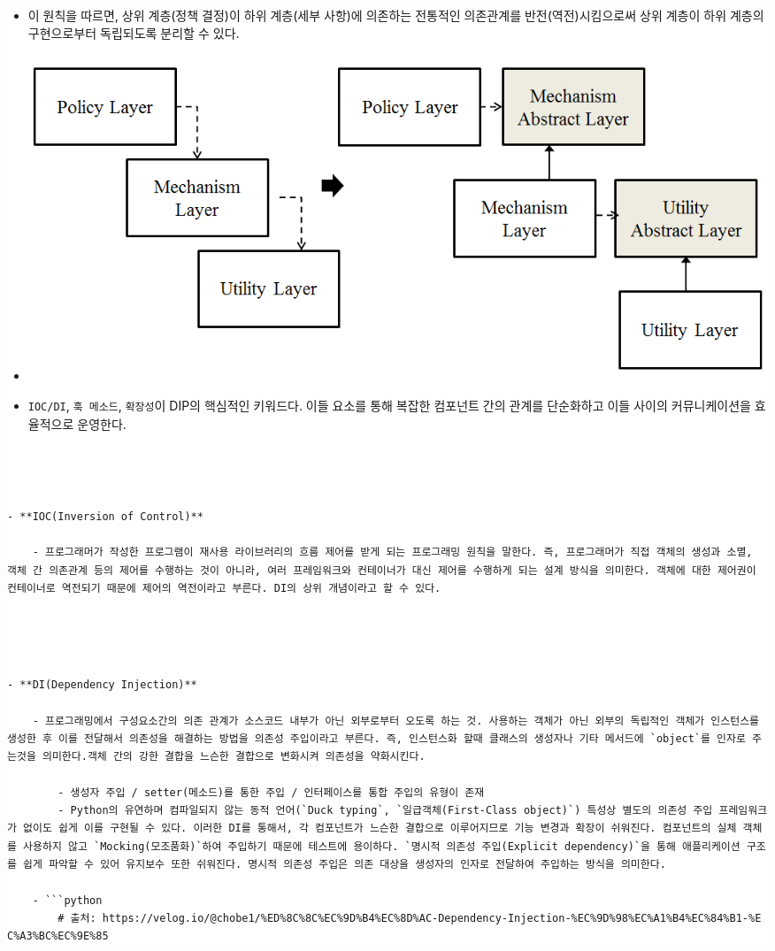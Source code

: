 - 이 원칙을 따르면, 상위 계층(정책 결정)이 하위 계층(세부 사항)에 의존하는 전통적인 의존관계를 반전(역전)시킴으로써 상위 계층이 하위 계층의 구현으로부터 독립되도록 분리할 수 있다.

- ![DIP_layers](./images/DIP_layers.png)

- `IOC/DI`, `훅 메소드`, `확장성`이 DIP의 핵심적인 키워드다. 이들 요소를 통해 복잡한 컴포넌트 간의 관계를 단순화하고 이들 사이의 커뮤니케이션을 효율적으로 운영한다.  

  ​    

<br>

    - **IOC(Inversion of Control)**

        - 프로그래머가 작성한 프로그램이 재사용 라이브러리의 흐름 제어를 받게 되는 프로그래밍 원칙을 말한다. 즉, 프로그래머가 직접 객체의 생성과 소멸, 객체 간 의존관계 등의 제어를 수행하는 것이 아니라, 여러 프레임워크와 컨테이너가 대신 제어를 수행하게 되는 설계 방식을 의미한다. 객체에 대한 제어권이 컨테이너로 역전되기 때문에 제어의 역전이라고 부른다. DI의 상위 개념이라고 할 수 있다.  

          ​    

<br>

    - **DI(Dependency Injection)**
    
        - 프로그래밍에서 구성요소간의 의존 관계가 소스코드 내부가 아닌 외부로부터 오도록 하는 것. 사용하는 객체가 아닌 외부의 독립적인 객체가 인스턴스를 생성한 후 이를 전달해서 의존성을 해결하는 방법을 의존성 주입이라고 부른다. 즉, 인스턴스화 할때 클래스의 생성자나 기타 메서드에 `object`를 인자로 주는것을 의미한다.객체 간의 강한 결합을 느슨한 결합으로 변화시켜 의존성을 약화시킨다.
    
            - 생성자 주입 / setter(메소드)를 통한 주입 / 인터페이스를 통합 주입의 유형이 존재
            - Python의 유연하며 컴파일되지 않는 동적 언어(`Duck typing`, `일급객체(First-Class object)`) 특성상 별도의 의존성 주입 프레임워크가 없이도 쉽게 이를 구현될 수 있다. 이러한 DI를 통해서, 각 컴포넌트가 느슨한 결합으로 이루어지므로 기능 변경과 확장이 쉬워진다. 컴포넌트의 실체 객체를 사용하지 않고 `Mocking(모조품화)`하여 주입하기 때문에 테스트에 용이하다. `명시적 의존성 주입(Explicit dependency)`을 통해 애플리케이션 구조를 쉽게 파악할 수 있어 유지보수 또한 쉬워진다. 명시적 의존성 주입은 의존 대상을 생성자의 인자로 전달하여 주입하는 방식을 의미한다.
    
        - ```python
            # 출처: https://velog.io/@chobe1/%ED%8C%8C%EC%9D%B4%EC%8D%AC-Dependency-Injection-%EC%9D%98%EC%A1%B4%EC%84%B1-%EC%A3%BC%EC%9E%85
                